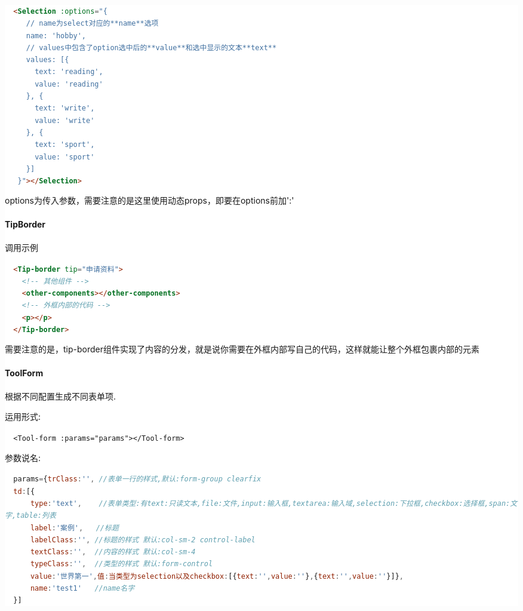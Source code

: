 ```html
  <Selection :options="{
     // name为select对应的**name**选项
     name: 'hobby',
     // values中包含了option选中后的**value**和选中显示的文本**text**
     values: [{
       text: 'reading',
       value: 'reading'
     }, {
       text: 'write',
       value: 'write'
     }, {
       text: 'sport',
       value: 'sport'
     }]
   }"></Selection>
```
options为传入参数，需要注意的是这里使用动态props，即要在options前加':'

#### TipBorder
调用示例

```html
  <Tip-border tip="申请资料">
    <!-- 其他组件 -->
    <other-components></other-components>
    <!-- 外框内部的代码 -->
    <p></p>
  </Tip-border>
```
需要注意的是，tip-border组件实现了内容的分发，就是说你需要在外框内部写自己的代码，这样就能让整个外框包裹内部的元素


#### ToolForm
根据不同配置生成不同表单项.

运用形式:

```
  <Tool-form :params="params"></Tool-form>
```
参数说名:

```javascript
  params={trClass:'', //表单一行的样式,默认:form-group clearfix
  td:[{
      type:'text',    //表单类型:有text:只读文本,file:文件,input:输入框,textarea:输入域,selection:下拉框,checkbox:选择框,span:文字,table:列表
      label:'案例',   //标题
      labelClass:'', //标题的样式 默认:col-sm-2 control-label
      textClass:'',  //内容的样式 默认:col-sm-4
      typeClass:'',  //类型的样式 默认:form-control
      value:'世界第一',值:当类型为selection以及checkbox:[{text:'',value:''},{text:'',value:''}]},
      name:'test1'   //name名字
  }]
```
